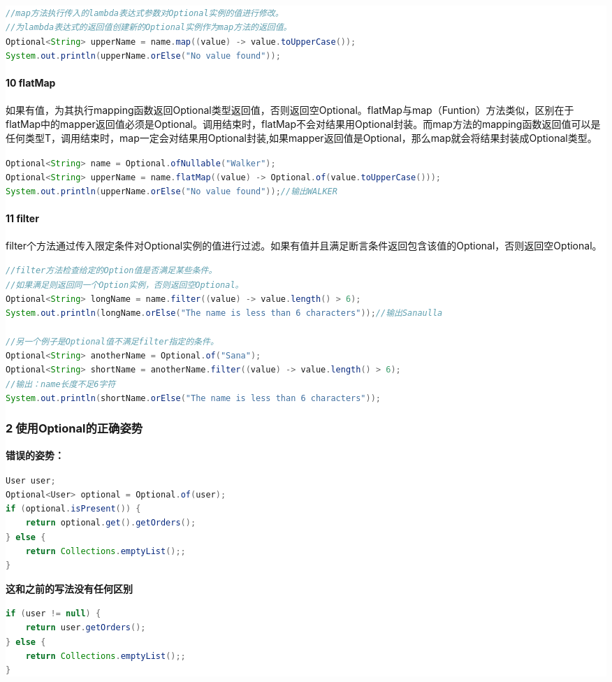 ```java
//map方法执行传入的lambda表达式参数对Optional实例的值进行修改。
//为lambda表达式的返回值创建新的Optional实例作为map方法的返回值。
Optional<String> upperName = name.map((value) -> value.toUpperCase());
System.out.println(upperName.orElse("No value found"));
```

#### 10 flatMap

如果有值，为其执行mapping函数返回Optional类型返回值，否则返回空Optional。flatMap与map（Funtion）方法类似，区别在于flatMap中的mapper返回值必须是Optional。调用结束时，flatMap不会对结果用Optional封装。而map方法的mapping函数返回值可以是任何类型T，调用结束时，map一定会对结果用Optional封装,如果mapper返回值是Optional，那么map就会将结果封装成Optional<Optional>类型。

```java
Optional<String> name = Optional.ofNullable("Walker");
Optional<String> upperName = name.flatMap((value) -> Optional.of(value.toUpperCase()));
System.out.println(upperName.orElse("No value found"));//输出WALKER
```

#### 11 filter

filter个方法通过传入限定条件对Optional实例的值进行过滤。如果有值并且满足断言条件返回包含该值的Optional，否则返回空Optional。

```java
//filter方法检查给定的Option值是否满足某些条件。
//如果满足则返回同一个Option实例，否则返回空Optional。
Optional<String> longName = name.filter((value) -> value.length() > 6);
System.out.println(longName.orElse("The name is less than 6 characters"));//输出Sanaulla
 
//另一个例子是Optional值不满足filter指定的条件。
Optional<String> anotherName = Optional.of("Sana");
Optional<String> shortName = anotherName.filter((value) -> value.length() > 6);
//输出：name长度不足6字符
System.out.println(shortName.orElse("The name is less than 6 characters"));
```

### 2 使用Optional的正确姿势

**错误的姿势：**

```java
User user;
Optional<User> optional = Optional.of(user);
if (optional.isPresent()) {
    return optional.get().getOrders();
} else {
    return Collections.emptyList();;
}
```

**这和之前的写法没有任何区别**

```java
if (user != null) {
    return user.getOrders();
} else {
    return Collections.emptyList();;
}
```
